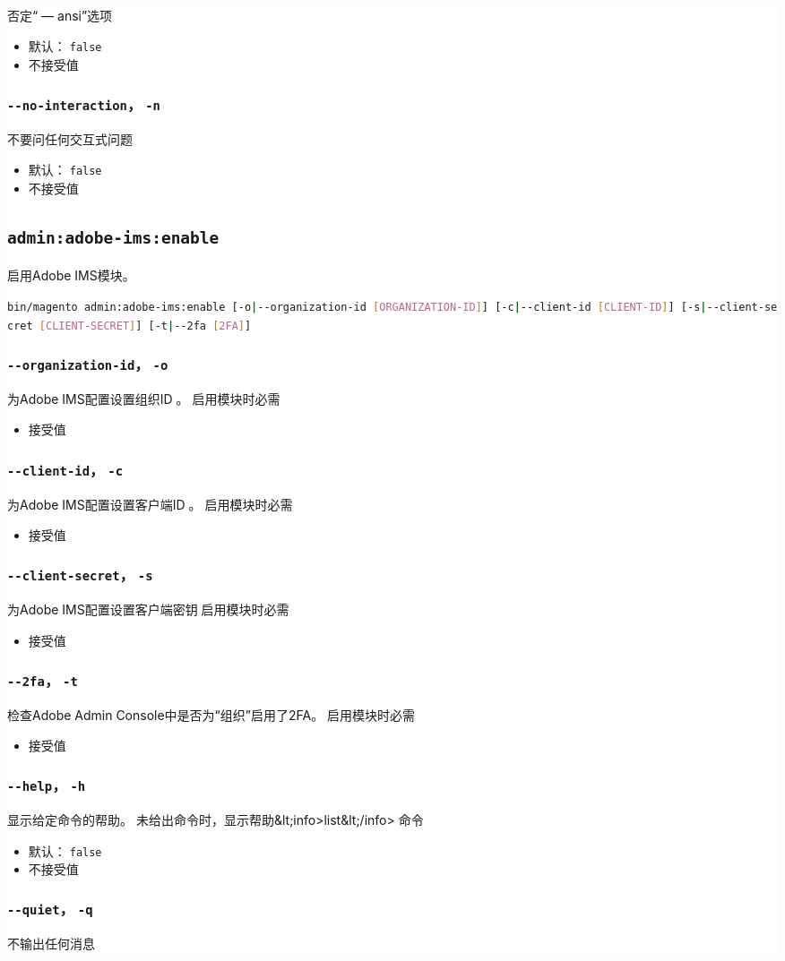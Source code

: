 否定“ — ansi”选项

- 默认： `false`
- 不接受值

### `--no-interaction`， `-n`

不要问任何交互式问题

- 默认： `false`
- 不接受值


## `admin:adobe-ims:enable`

启用Adobe IMS模块。

```bash
bin/magento admin:adobe-ims:enable [-o|--organization-id [ORGANIZATION-ID]] [-c|--client-id [CLIENT-ID]] [-s|--client-secret [CLIENT-SECRET]] [-t|--2fa [2FA]]
```

### `--organization-id`， `-o`

为Adobe IMS配置设置组织ID 。 启用模块时必需

- 接受值

### `--client-id`， `-c`

为Adobe IMS配置设置客户端ID 。 启用模块时必需

- 接受值

### `--client-secret`， `-s`

为Adobe IMS配置设置客户端密钥 启用模块时必需

- 接受值

### `--2fa`， `-t`

检查Adobe Admin Console中是否为“组织”启用了2FA。 启用模块时必需

- 接受值

### `--help`， `-h`

显示给定命令的帮助。 未给出命令时，显示帮助\&lt;info>list\&lt;/info> 命令

- 默认： `false`
- 不接受值

### `--quiet`， `-q`

不输出任何消息
